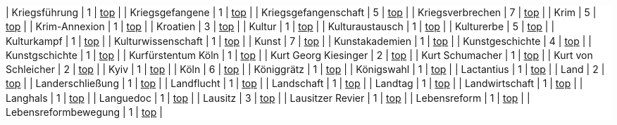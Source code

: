 | Kriegsführung | 1 | [top](#top) |
| Kriegsgefangene | 1 | [top](#top) |
| Kriegsgefangenschaft | 5 | [top](#top) |
| Kriegsverbrechen | 7 | [top](#top) |
| Krim | 5 | [top](#top) |
| Krim-Annexion | 1 | [top](#top) |
| Kroatien | 3 | [top](#top) |
| Kultur | 1 | [top](#top) |
| Kulturaustausch | 1 | [top](#top) |
| Kulturerbe | 5 | [top](#top) |
| Kulturkampf | 1 | [top](#top) |
| Kulturwissenschaft | 1 | [top](#top) |
| Kunst | 7 | [top](#top) |
| Kunstakademien | 1 | [top](#top) |
| Kunstgeschichte | 4 | [top](#top) |
| Kunstgschichte | 1 | [top](#top) |
| Kurfürstentum Köln | 1 | [top](#top) |
| Kurt Georg Kiesinger | 2 | [top](#top) |
| Kurt Schumacher | 1 | [top](#top) |
| Kurt von Schleicher | 2 | [top](#top) |
| Kyiv | 1 | [top](#top) |
| Köln | 6 | [top](#top) |
| Königgrätz | 1 | [top](#top) |
| Königswahl | 1 | [top](#top) |
| Lactantius | 1 | [top](#top) |
| Land | 2 | [top](#top) |
| Landerschließung | 1 | [top](#top) |
| Landflucht | 1 | [top](#top) |
| Landschaft | 1 | [top](#top) |
| Landtag | 1 | [top](#top) |
| Landwirtschaft | 1 | [top](#top) |
| Langhals | 1 | [top](#top) |
| Languedoc | 1 | [top](#top) |
| Lausitz | 3 | [top](#top) |
| Lausitzer Revier | 1 | [top](#top) |
| Lebensreform | 1 | [top](#top) |
| Lebensreformbewegung | 1 | [top](#top) |